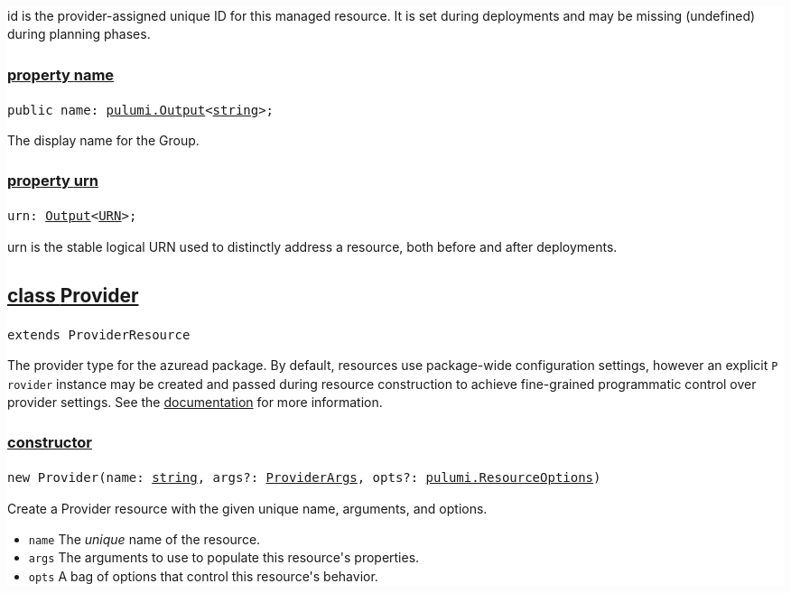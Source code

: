 id is the provider-assigned unique ID for this managed resource.  It is set during
deployments and may be missing (undefined) during planning phases.

</div>
<h3 class="pdoc-member-header" id="Group-name">
<a class="pdoc-child-name" href="/group.ts#L37">property <b>name</b></a>
</h3>
<div class="pdoc-member-contents" markdown="1">
<pre class="highlight"><span class='kd'>public </span>name: <a href='https://pulumi.io/reference/pkg/nodejs/@pulumi/pulumi/#Output'>pulumi.Output</a>&lt;<span class='kd'><a href='https://developer.mozilla.org/en-US/docs/Web/JavaScript/Reference/Global_Objects/String'>string</a></span>&gt;;</pre>

The display name for the Group.

</div>
<h3 class="pdoc-member-header" id="Group-urn">
<a class="pdoc-child-name" href="/node_modules/@pulumi/pulumi/resource.d.ts#L12">property <b>urn</b></a>
</h3>
<div class="pdoc-member-contents" markdown="1">
<pre class="highlight"><span class='kd'></span>urn: <a href='https://pulumi.io/reference/pkg/nodejs/@pulumi/pulumi/#Output'>Output</a>&lt;<a href='https://pulumi.io/reference/pkg/nodejs/@pulumi/pulumi/#URN'>URN</a>&gt;;</pre>

urn is the stable logical URN used to distinctly address a resource, both before and after
deployments.

</div>
</div>
<h2 class="pdoc-module-header" id="Provider">
<a class="pdoc-member-name" href="/provider.ts#L13">class <b>Provider</b></a>
</h2>
<div class="pdoc-module-contents" markdown="1">
<pre class="highlight"><span class='kd'>extends</span> ProviderResource</pre>

The provider type for the azuread package. By default, resources use package-wide configuration
settings, however an explicit `Provider` instance may be created and passed during resource
construction to achieve fine-grained programmatic control over provider settings. See the
[documentation](https://pulumi.io/reference/programming-model.html#providers) for more information.

<h3 class="pdoc-member-header" id="Provider-constructor">
<a class="pdoc-child-name" href="/provider.ts#L13"> <b>constructor</b></a>
</h3>
<div class="pdoc-member-contents" markdown="1">

<pre class="highlight"><span class='kd'></span><span class='kd'>new</span> Provider(name: <span class='kd'><a href='https://developer.mozilla.org/en-US/docs/Web/JavaScript/Reference/Global_Objects/String'>string</a></span>, args?: <a href='#ProviderArgs'>ProviderArgs</a>, opts?: <a href='https://pulumi.io/reference/pkg/nodejs/@pulumi/pulumi/#ResourceOptions'>pulumi.ResourceOptions</a>)</pre>


Create a Provider resource with the given unique name, arguments, and options.

* `name` The _unique_ name of the resource.
* `args` The arguments to use to populate this resource&#39;s properties.
* `opts` A bag of options that control this resource&#39;s behavior.
